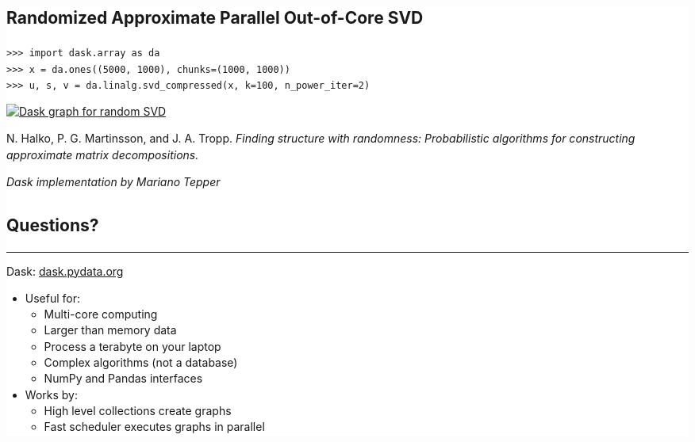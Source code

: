 <iframe src="svd.profile.html"
        marginwidth="0"
        marginheight="0" scrolling="no" width="800"
        height="300"></iframe>


## Randomized Approximate Parallel Out-of-Core SVD

    >>> import dask.array as da
    >>> x = da.ones((5000, 1000), chunks=(1000, 1000))
    >>> u, s, v = da.linalg.svd_compressed(x, k=100, n_power_iter=2)

<a href="images/dask-svd-random.png">
<img src="images/dask-svd-random.png"
     alt="Dask graph for random SVD"
     width="10%" >
</a>

N. Halko, P. G. Martinsson, and J. A. Tropp.
*Finding structure with randomness: Probabilistic algorithms for
constructing approximate matrix decompositions.*

*Dask implementation by Mariano Tepper*


Questions?
----------

<hr>

Dask: [dask.pydata.org](http://dask.pydata.org)

*   Useful for:
    *   Multi-core computing
    *   Larger than memory data
    *   Process a terabyte on your laptop
    *   Complex algorithms (not a database)
    *   NumPy and Pandas interfaces
*   Works by:
    *   High level collections create graphs
    *   Fast scheduler executes graphs in parallel
